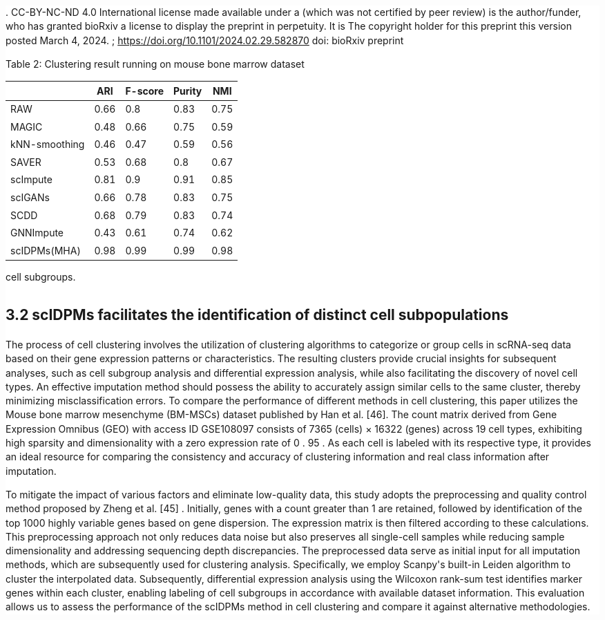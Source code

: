 . CC-BY-NC-ND 4.0 International license made available under a (which was not certified by peer review) is the author/funder, who has granted bioRxiv a license to display the preprint in perpetuity. It is The copyright holder for this preprint this version posted March 4, 2024. ; https://doi.org/10.1101/2024.02.29.582870 doi: bioRxiv preprint

Table 2: Clustering result running on mouse bone marrow dataset

|               |   ARI |   F-score |   Purity |   NMI |
|---------------|-------|-----------|----------|-------|
| RAW           |  0.66 |      0.8  |     0.83 |  0.75 |
| MAGIC         |  0.48 |      0.66 |     0.75 |  0.59 |
| kNN-smoothing |  0.46 |      0.47 |     0.59 |  0.56 |
| SAVER         |  0.53 |      0.68 |     0.8  |  0.67 |
| scImpute      |  0.81 |      0.9  |     0.91 |  0.85 |
| scIGANs       |  0.66 |      0.78 |     0.83 |  0.75 |
| SCDD          |  0.68 |      0.79 |     0.83 |  0.74 |
| GNNImpute     |  0.43 |      0.61 |     0.74 |  0.62 |
| scIDPMs(MHA)  |  0.98 |      0.99 |     0.99 |  0.98 |

cell subgroups.

## 3.2 scIDPMs facilitates the identification of distinct cell subpopulations

The process of cell clustering involves the utilization of clustering algorithms to categorize or group cells in scRNA-seq data based on their gene expression patterns or characteristics. The resulting clusters provide crucial insights for subsequent analyses, such as cell subgroup analysis and differential expression analysis, while also facilitating the discovery of novel cell types. An effective imputation method should possess the ability to accurately assign similar cells to the same cluster, thereby minimizing misclassification errors. To compare the performance of different methods in cell clustering, this paper utilizes the Mouse bone marrow mesenchyme (BM-MSCs) dataset published by Han et al. [46]. The count matrix derived from Gene Expression Omnibus (GEO) with access ID GSE108097 consists of 7365 (cells) × 16322 (genes) across 19 cell types, exhibiting high sparsity and dimensionality with a zero expression rate of 0 . 95 . As each cell is labeled with its respective type, it provides an ideal resource for comparing the consistency and accuracy of clustering information and real class information after imputation.

To mitigate the impact of various factors and eliminate low-quality data, this study adopts the preprocessing and quality control method proposed by Zheng et al. [45] . Initially, genes with a count greater than 1 are retained, followed by identification of the top 1000 highly variable genes based on gene dispersion. The expression matrix is then filtered according to these calculations. This preprocessing approach not only reduces data noise but also preserves all single-cell samples while reducing sample dimensionality and addressing sequencing depth discrepancies. The preprocessed data serve as initial input for all imputation methods, which are subsequently used for clustering analysis. Specifically, we employ Scanpy's built-in Leiden algorithm to cluster the interpolated data. Subsequently, differential expression analysis using the Wilcoxon rank-sum test identifies marker genes within each cluster, enabling labeling of cell subgroups in accordance with available dataset information. This evaluation allows us to assess the performance of the scIDPMs method in cell clustering and compare it against alternative methodologies.
